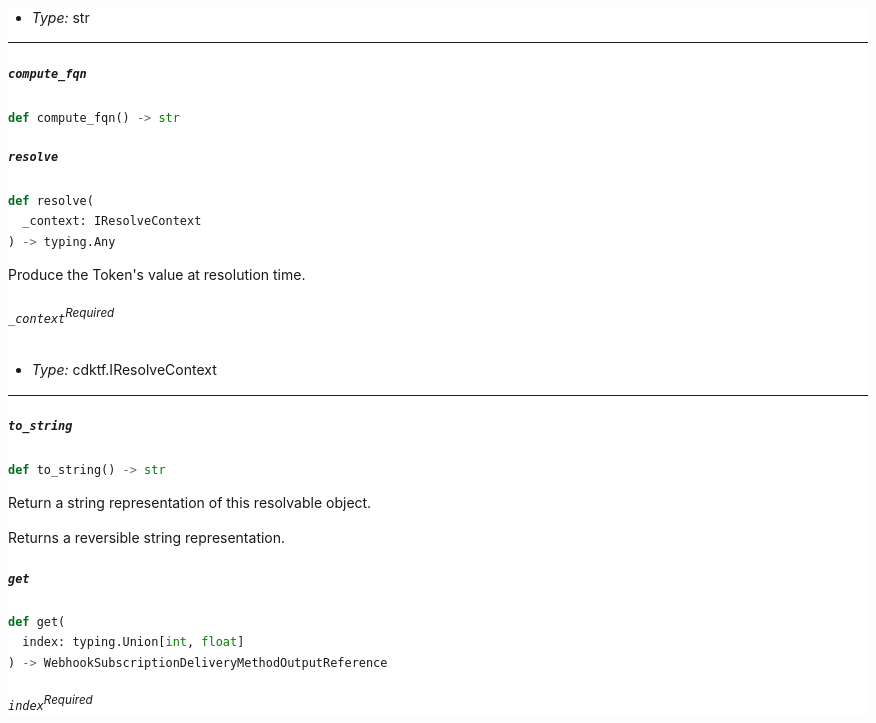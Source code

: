 - *Type:* str

---

##### `compute_fqn` <a name="compute_fqn" id="@cdktf/provider-pagerduty.webhookSubscription.WebhookSubscriptionDeliveryMethodList.computeFqn"></a>

```python
def compute_fqn() -> str
```

##### `resolve` <a name="resolve" id="@cdktf/provider-pagerduty.webhookSubscription.WebhookSubscriptionDeliveryMethodList.resolve"></a>

```python
def resolve(
  _context: IResolveContext
) -> typing.Any
```

Produce the Token's value at resolution time.

###### `_context`<sup>Required</sup> <a name="_context" id="@cdktf/provider-pagerduty.webhookSubscription.WebhookSubscriptionDeliveryMethodList.resolve.parameter._context"></a>

- *Type:* cdktf.IResolveContext

---

##### `to_string` <a name="to_string" id="@cdktf/provider-pagerduty.webhookSubscription.WebhookSubscriptionDeliveryMethodList.toString"></a>

```python
def to_string() -> str
```

Return a string representation of this resolvable object.

Returns a reversible string representation.

##### `get` <a name="get" id="@cdktf/provider-pagerduty.webhookSubscription.WebhookSubscriptionDeliveryMethodList.get"></a>

```python
def get(
  index: typing.Union[int, float]
) -> WebhookSubscriptionDeliveryMethodOutputReference
```

###### `index`<sup>Required</sup> <a name="index" id="@cdktf/provider-pagerduty.webhookSubscription.WebhookSubscriptionDeliveryMethodList.get.parameter.index"></a>
